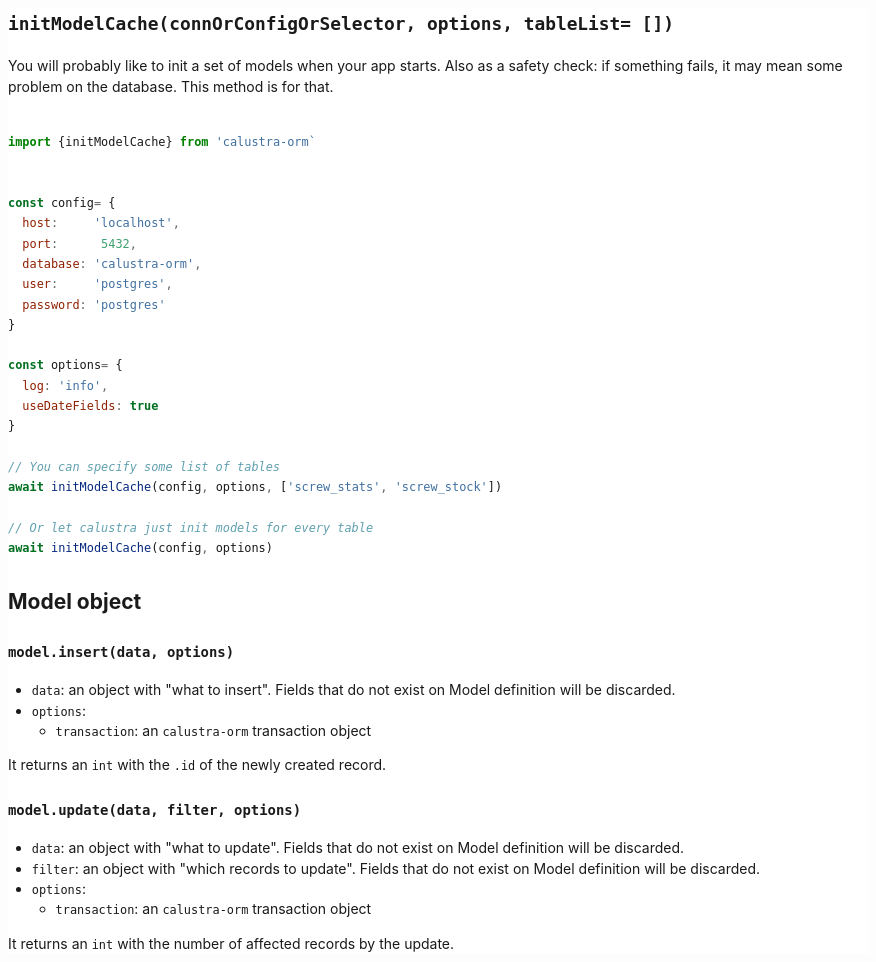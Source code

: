## `initModelCache(connOrConfigOrSelector, options, tableList= [])`

You will probably like to init a set of models when your app starts. Also as a safety check: if something fails, it may mean some problem on the database. This method is for that.

```js

import {initModelCache} from 'calustra-orm`


const config= {
  host:     'localhost',
  port:      5432,
  database: 'calustra-orm',
  user:     'postgres',
  password: 'postgres'
}

const options= {
  log: 'info',
  useDateFields: true
}

// You can specify some list of tables
await initModelCache(config, options, ['screw_stats', 'screw_stock'])

// Or let calustra just init models for every table
await initModelCache(config, options)
```

## Model object

### `model.insert(data, options)`

- `data`: an object with "what to insert". Fields that do not exist on Model definition will be discarded.
- `options`: 
  - `transaction`: an `calustra-orm` transaction object

It returns an `int` with the `.id` of the newly created record.

### `model.update(data, filter, options)`

- `data`: an object with "what to update". Fields that do not exist on Model definition will be discarded.
- `filter`: an object with "which records to update". Fields that do not exist on Model definition will be discarded.
- `options`: 
  - `transaction`: an `calustra-orm` transaction object

It returns an `int` with the number of affected records by the update.


[comment]: # (You can read about our motivations **HERE**)